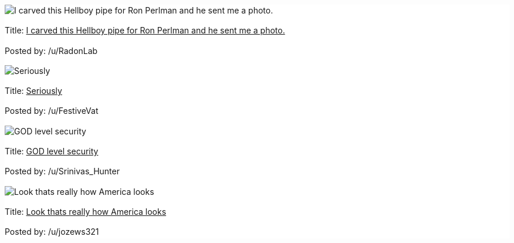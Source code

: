 <div class="card">
  <div class="card-image">
    <img class="post-img" src="https://i.redd.it/4h3hres6y8p71.jpg" alt="I carved this Hellboy pipe for Ron Perlman and he sent me a photo." title="I carved this Hellboy pipe for Ron Perlman and he sent me a photo." />
  </div>
  <div class="card-content">
    <div class="media">
      <div class="media-content">
        <p class="title is-4">
           Title: <a href="https://www.reddit.com/r/pics/comments/ptu54p/i_carved_this_hellboy_pipe_for_ron_perlman_and_he/">I carved this Hellboy pipe for Ron Perlman and he sent me a photo.</a>
        </p>
        <p class="subtitle is-4">Posted by: /u/RadonLab</p>
      </div>
    </div>
  </div>
</div>

<div class="card">
  <div class="card-image">
    <img class="post-img" src="https://i.imgur.com/xeiOGYB.jpg" alt="Seriously" title="Seriously" />
  </div>
  <div class="card-content">
    <div class="media">
      <div class="media-content">
        <p class="title is-4">
           Title: <a href="https://www.reddit.com/r/AdviceAnimals/comments/ps0x4l/seriously/">Seriously</a>
        </p>
        <p class="subtitle is-4">Posted by: /u/FestiveVat</p>
      </div>
    </div>
  </div>
</div>

<div class="card">
  <div class="card-image">
    <img class="post-img" src="https://i.redd.it/161s0438rmo71.jpg" alt="GOD level security" title="GOD level security" />
  </div>
  <div class="card-content">
    <div class="media">
      <div class="media-content">
        <p class="title is-4">
           Title: <a href="https://www.reddit.com/r/funny/comments/prrk6p/god_level_security/">GOD level security</a>
        </p>
        <p class="subtitle is-4">Posted by: /u/Srinivas_Hunter</p>
      </div>
    </div>
  </div>
</div>

<div class="card">
  <div class="card-image">
    <img class="post-img" src="https://i.redd.it/jbfyz9dp05p71.jpg" alt="Look thats really how America looks" title="Look thats really how America looks" />
  </div>
  <div class="card-content">
    <div class="media">
      <div class="media-content">
        <p class="title is-4">
           Title: <a href="https://www.reddit.com/r/CrappyDesign/comments/ptiba2/look_thats_really_how_america_looks/">Look thats really how America looks</a>
        </p>
        <p class="subtitle is-4">Posted by: /u/jozews321</p>
